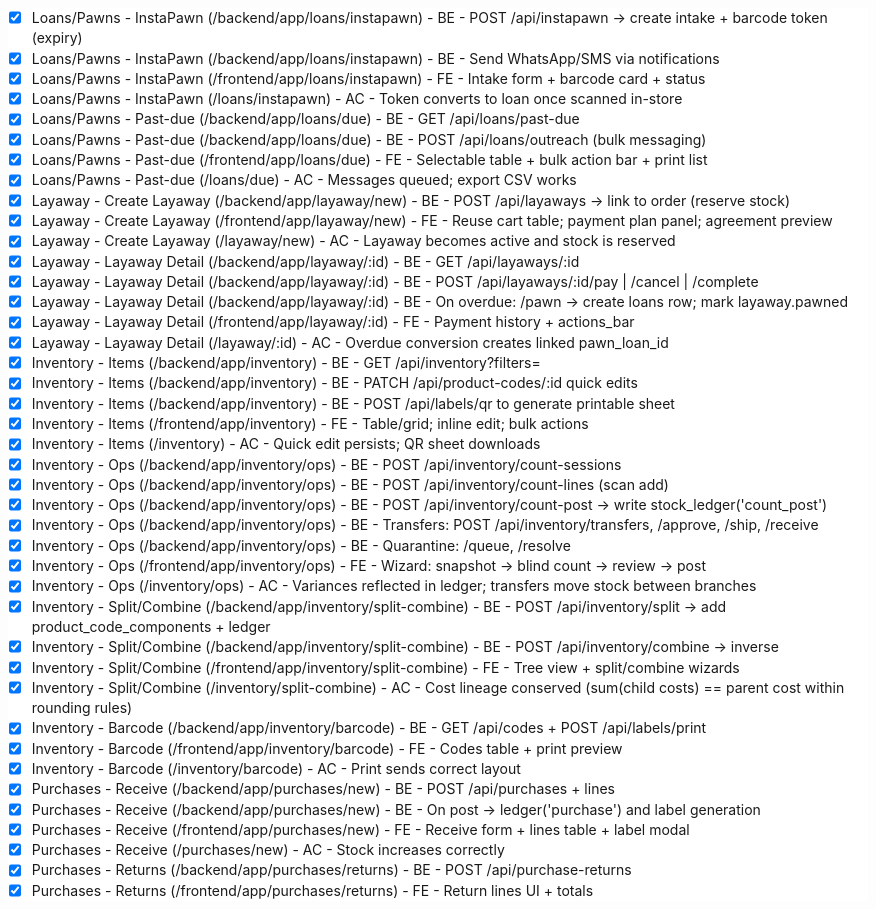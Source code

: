 - [x] Loans/Pawns - InstaPawn (/backend/app/loans/instapawn) - BE - POST /api/instapawn -> create intake + barcode token (expiry)
- [x] Loans/Pawns - InstaPawn (/backend/app/loans/instapawn) - BE - Send WhatsApp/SMS via notifications
- [x] Loans/Pawns - InstaPawn (/frontend/app/loans/instapawn) - FE - Intake form + barcode card + status
- [x] Loans/Pawns - InstaPawn (/loans/instapawn) - AC - Token converts to loan once scanned in-store
- [x] Loans/Pawns - Past-due (/backend/app/loans/due) - BE - GET /api/loans/past-due
- [x] Loans/Pawns - Past-due (/backend/app/loans/due) - BE - POST /api/loans/outreach (bulk messaging)
- [x] Loans/Pawns - Past-due (/frontend/app/loans/due) - FE - Selectable table + bulk action bar + print list
- [x] Loans/Pawns - Past-due (/loans/due) - AC - Messages queued; export CSV works
- [x] Layaway - Create Layaway (/backend/app/layaway/new) - BE - POST /api/layaways -> link to order (reserve stock)
- [x] Layaway - Create Layaway (/frontend/app/layaway/new) - FE - Reuse cart table; payment plan panel; agreement preview
- [x] Layaway - Create Layaway (/layaway/new) - AC - Layaway becomes active and stock is reserved
- [x] Layaway - Layaway Detail (/backend/app/layaway/:id) - BE - GET /api/layaways/:id
- [x] Layaway - Layaway Detail (/backend/app/layaway/:id) - BE - POST /api/layaways/:id/pay | /cancel | /complete
- [x] Layaway - Layaway Detail (/backend/app/layaway/:id) - BE - On overdue: /pawn → create loans row; mark layaway.pawned
- [x] Layaway - Layaway Detail (/frontend/app/layaway/:id) - FE - Payment history + actions_bar
- [x] Layaway - Layaway Detail (/layaway/:id) - AC - Overdue conversion creates linked pawn_loan_id
- [x] Inventory - Items (/backend/app/inventory) - BE - GET /api/inventory?filters=
- [x] Inventory - Items (/backend/app/inventory) - BE - PATCH /api/product-codes/:id quick edits
- [x] Inventory - Items (/backend/app/inventory) - BE - POST /api/labels/qr to generate printable sheet
- [x] Inventory - Items (/frontend/app/inventory) - FE - Table/grid; inline edit; bulk actions
- [x] Inventory - Items (/inventory) - AC - Quick edit persists; QR sheet downloads
- [x] Inventory - Ops (/backend/app/inventory/ops) - BE - POST /api/inventory/count-sessions
- [x] Inventory - Ops (/backend/app/inventory/ops) - BE - POST /api/inventory/count-lines (scan add)
- [x] Inventory - Ops (/backend/app/inventory/ops) - BE - POST /api/inventory/count-post → write stock_ledger('count_post')
- [x] Inventory - Ops (/backend/app/inventory/ops) - BE - Transfers: POST /api/inventory/transfers, /approve, /ship, /receive
- [x] Inventory - Ops (/backend/app/inventory/ops) - BE - Quarantine: /queue, /resolve
- [x] Inventory - Ops (/frontend/app/inventory/ops) - FE - Wizard: snapshot -> blind count -> review -> post
- [x] Inventory - Ops (/inventory/ops) - AC - Variances reflected in ledger; transfers move stock between branches
- [x] Inventory - Split/Combine (/backend/app/inventory/split-combine) - BE - POST /api/inventory/split → add product_code_components + ledger
- [x] Inventory - Split/Combine (/backend/app/inventory/split-combine) - BE - POST /api/inventory/combine → inverse
- [x] Inventory - Split/Combine (/frontend/app/inventory/split-combine) - FE - Tree view + split/combine wizards
- [x] Inventory - Split/Combine (/inventory/split-combine) - AC - Cost lineage conserved (sum(child costs) == parent cost within rounding rules)
- [x] Inventory - Barcode (/backend/app/inventory/barcode) - BE - GET /api/codes + POST /api/labels/print
- [x] Inventory - Barcode (/frontend/app/inventory/barcode) - FE - Codes table + print preview
- [x] Inventory - Barcode (/inventory/barcode) - AC - Print sends correct layout
- [x] Purchases - Receive (/backend/app/purchases/new) - BE - POST /api/purchases + lines
- [x] Purchases - Receive (/backend/app/purchases/new) - BE - On post -> ledger('purchase') and label generation
- [x] Purchases - Receive (/frontend/app/purchases/new) - FE - Receive form + lines table + label modal
- [x] Purchases - Receive (/purchases/new) - AC - Stock increases correctly
- [x] Purchases - Returns (/backend/app/purchases/returns) - BE - POST /api/purchase-returns
- [x] Purchases - Returns (/frontend/app/purchases/returns) - FE - Return lines UI + totals